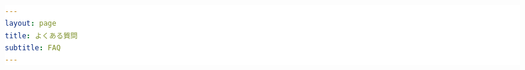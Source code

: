 ```yaml
---
layout: page
title: よくある質問
subtitle: FAQ
---
```


<style>
  /* Google Fonts の読み込み */
  @import url('https://fonts.googleapis.com/css2?family=Roboto:wght@400;500;700&display=swap');

  /* 全体の基本設定 */
  .page-content {
    font-family: 'Roboto', sans-serif;
    max-width: 900px;
    margin: 0 auto;
    padding: 1.5em;
    color: #333;
    line-height: 1.6;
  }
  /* ページ見出し */
  h2.section-title {
    text-align: center;
    font-size: 2em;
    margin-bottom: 1em;
    color: #222;
    border-bottom: 2px solid #007BFF;
    padding-bottom: 0.3em;
  }
  /* カテゴリ見出し */
  h3.category-title {
    font-size: 1.6em;
    color: #0056b3;
    margin-top: 1.5em;
    margin-bottom: 0.8em;
    padding-bottom: 0.2em;
    border-bottom: 1px dashed #007BFF;
  }
  /* 目次 (TOC) */
  .toc {
    background: #f0f8ff;
    border: 1px solid #007BFF;
    border-radius: 8px;
    padding: 1em 1.2em;
    margin-bottom: 2em;
  }
  .toc h3 {
    margin: 0;
    font-size: 1.5em;
    color: #007BFF;
    border-bottom: 1px dashed #007BFF;
    padding-bottom: 0.3em;
    text-align: center;
  }
  .toc ul {
    list-style: none;
    padding-left: 0;
    margin-top: 1em;
  }
  .toc li {
    margin: 0.5em 0;
  }
  .toc li.category {